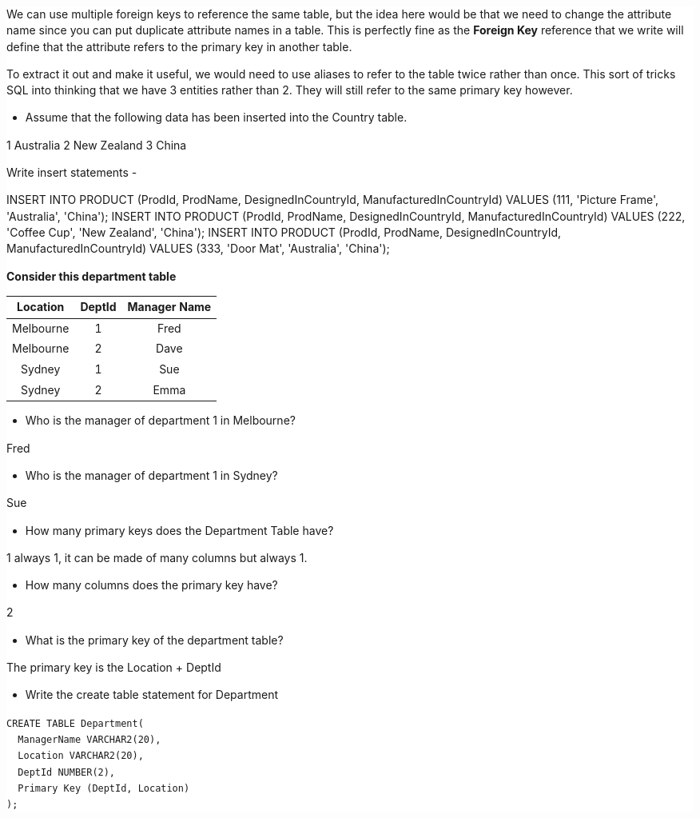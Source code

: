 We can use multiple foreign keys to reference the same table, but the idea here would be that we need to change the attribute name since you can put duplicate attribute names in a table. This is perfectly fine as the **Foreign Key** reference that we write will define that the attribute refers to the primary key in another table.

To extract it out and make it useful, we would need to use aliases to refer to the table twice rather than once. This sort of tricks SQL into thinking that we have 3 entities rather than 2. They will still refer to the same primary key however.

- Assume that the following data has been inserted into the Country table.

1 Australia
2 New Zealand
3 China

Write insert statements -

INSERT INTO PRODUCT (ProdId, ProdName, DesignedInCountryId, ManufacturedInCountryId) VALUES (111, 'Picture Frame', 'Australia', 'China');
INSERT INTO PRODUCT (ProdId, ProdName, DesignedInCountryId, ManufacturedInCountryId) VALUES (222, 'Coffee Cup', 'New Zealand', 'China');
INSERT INTO PRODUCT (ProdId, ProdName, DesignedInCountryId, ManufacturedInCountryId) VALUES (333, 'Door Mat', 'Australia', 'China');

**Consider this department table**

|Location      | DeptId     | Manager Name |
|:------------:|:----------:|:------------:|
|Melbourne     | 1          | Fred         |
|Melbourne     | 2          | Dave         |
|Sydney        | 1          | Sue          |
|Sydney        | 2          | Emma         |

- Who is the manager of department 1 in Melbourne?

Fred

- Who is the manager of department 1 in Sydney?

Sue

- How many primary keys does the Department Table have?

1 always 1, it can be made of many columns but always 1.

- How many columns does the primary key have?

2

- What is the primary key of the department table?

The primary key is the Location + DeptId

- Write the create table statement for Department

```
CREATE TABLE Department(
  ManagerName VARCHAR2(20),
  Location VARCHAR2(20),
  DeptId NUMBER(2),
  Primary Key (DeptId, Location)
);
```
